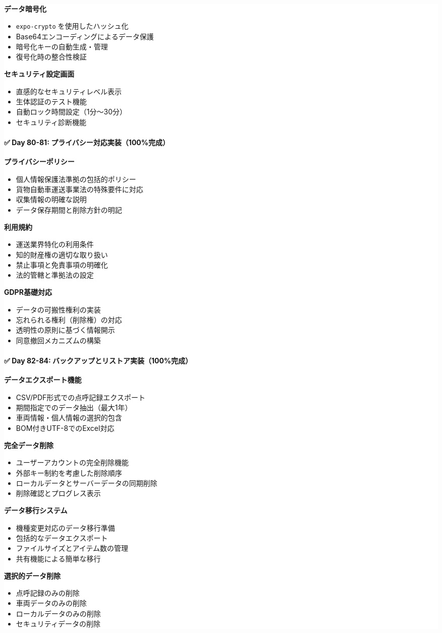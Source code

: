 **データ暗号化**
- `expo-crypto` を使用したハッシュ化
- Base64エンコーディングによるデータ保護
- 暗号化キーの自動生成・管理
- 復号化時の整合性検証

**セキュリティ設定画面**
- 直感的なセキュリティレベル表示
- 生体認証のテスト機能
- 自動ロック時間設定（1分〜30分）
- セキュリティ診断機能

#### ✅ Day 80-81: プライバシー対応実装（100%完成）

**プライバシーポリシー**
- 個人情報保護法準拠の包括的ポリシー
- 貨物自動車運送事業法の特殊要件に対応
- 収集情報の明確な説明
- データ保存期間と削除方針の明記

**利用規約**
- 運送業界特化の利用条件
- 知的財産権の適切な取り扱い
- 禁止事項と免責事項の明確化
- 法的管轄と準拠法の設定

**GDPR基礎対応**
- データの可搬性権利の実装
- 忘れられる権利（削除権）の対応
- 透明性の原則に基づく情報開示
- 同意撤回メカニズムの構築

#### ✅ Day 82-84: バックアップとリストア実装（100%完成）

**データエクスポート機能**
- CSV/PDF形式での点呼記録エクスポート
- 期間指定でのデータ抽出（最大1年）
- 車両情報・個人情報の選択的包含
- BOM付きUTF-8でのExcel対応

**完全データ削除**
- ユーザーアカウントの完全削除機能
- 外部キー制約を考慮した削除順序
- ローカルデータとサーバーデータの同期削除
- 削除確認とプログレス表示

**データ移行システム**
- 機種変更対応のデータ移行準備
- 包括的なデータエクスポート
- ファイルサイズとアイテム数の管理
- 共有機能による簡単な移行

**選択的データ削除**
- 点呼記録のみの削除
- 車両データのみの削除
- ローカルデータのみの削除
- セキュリティデータの削除
